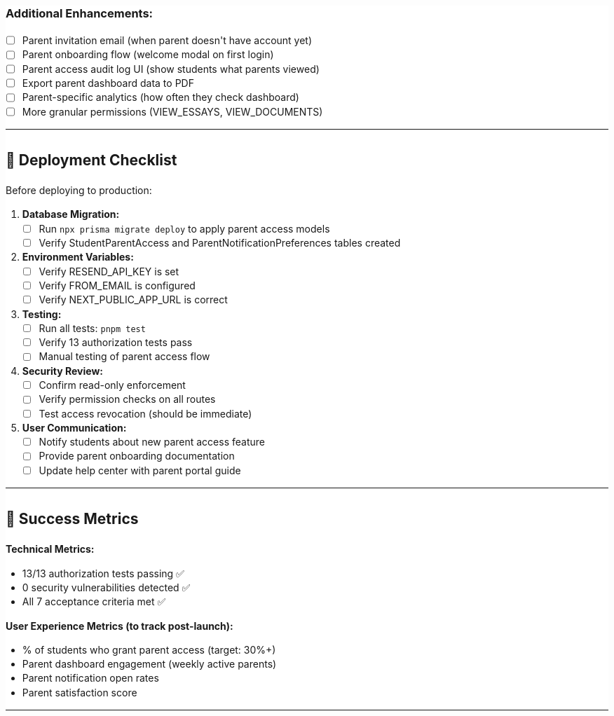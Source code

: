 ### Additional Enhancements:
- [ ] Parent invitation email (when parent doesn't have account yet)
- [ ] Parent onboarding flow (welcome modal on first login)
- [ ] Parent access audit log UI (show students what parents viewed)
- [ ] Export parent dashboard data to PDF
- [ ] Parent-specific analytics (how often they check dashboard)
- [ ] More granular permissions (VIEW_ESSAYS, VIEW_DOCUMENTS)

---

## 🚀 Deployment Checklist

Before deploying to production:

1. **Database Migration:**
   - [ ] Run `npx prisma migrate deploy` to apply parent access models
   - [ ] Verify StudentParentAccess and ParentNotificationPreferences tables created

2. **Environment Variables:**
   - [ ] Verify RESEND_API_KEY is set
   - [ ] Verify FROM_EMAIL is configured
   - [ ] Verify NEXT_PUBLIC_APP_URL is correct

3. **Testing:**
   - [ ] Run all tests: `pnpm test`
   - [ ] Verify 13 authorization tests pass
   - [ ] Manual testing of parent access flow

4. **Security Review:**
   - [ ] Confirm read-only enforcement
   - [ ] Verify permission checks on all routes
   - [ ] Test access revocation (should be immediate)

5. **User Communication:**
   - [ ] Notify students about new parent access feature
   - [ ] Provide parent onboarding documentation
   - [ ] Update help center with parent portal guide

---

## 🎯 Success Metrics

**Technical Metrics:**
- 13/13 authorization tests passing ✅
- 0 security vulnerabilities detected ✅
- All 7 acceptance criteria met ✅

**User Experience Metrics (to track post-launch):**
- % of students who grant parent access (target: 30%+)
- Parent dashboard engagement (weekly active parents)
- Parent notification open rates
- Parent satisfaction score

---
